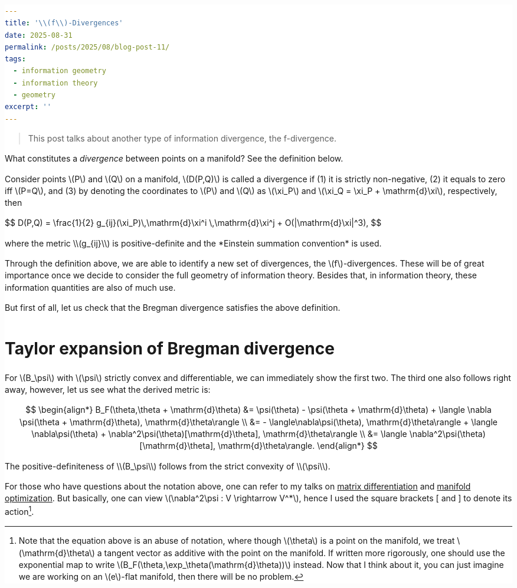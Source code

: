 ```yaml
---
title: '\\(f\\)-Divergences'
date: 2025-08-31
permalink: /posts/2025/08/blog-post-11/
tags:
  - information geometry
  - information theory
  - geometry
excerpt: ''
---
```


> This post talks about another type of information divergence, the f-divergence.

What constitutes a *divergence* between points on a manifold? See the definition below.

Consider points \\(P\\) and \\(Q\\) on a manifold, \\(D(P,Q)\\) is called a divergence if (1) it is strictly non-negative, (2) it equals to zero iff \\(P=Q\\), and (3) by denoting the coordinates to \\(P\\) and \\(Q\\) as \\(\xi_P\\) and \\(\xi_Q = \xi_P + \mathrm{d}\xi\\), respectively, then
<p>
$$
D(P,Q) = \frac{1}{2} g_{ij}(\xi_P)\,\mathrm{d}\xi^i \,\mathrm{d}\xi^j + O(|\mathrm{d}\xi|^3),
$$
</p>
where the metric \\(g_{ij}\\) is positive-definite and the *Einstein summation convention* is used.

Through the definition above, we are able to identify a new set of divergences, the \\(f\\)-divergences. These will be of great importance once we decide to consider the full geometry of information theory. Besides that, in information theory, these information quantities are also of much use.

But first of all, let us check that the Bregman divergence satisfies the above definition.

# Taylor expansion of Bregman divergence
For \\(B_\psi\\) with \\(\psi\\) strictly convex and differentiable, we can immediately show the first two. The third one also follows right away, however, let us see what the derived metric is:
<p>

$$
\begin{align*}
    B_F(\theta,\theta + \mathrm{d}\theta) &= \psi(\theta) - \psi(\theta + \mathrm{d}\theta) + \langle \nabla \psi(\theta + \mathrm{d}\theta), \mathrm{d}\theta\rangle \\
    &= - \langle\nabla\psi(\theta), \mathrm{d}\theta\rangle + \langle \nabla\psi(\theta) + \nabla^2\psi(\theta)[\mathrm{d}\theta], \mathrm{d}\theta\rangle \\
    &= \langle \nabla^2\psi(\theta)[\mathrm{d}\theta], \mathrm{d}\theta\rangle.
\end{align*}
$$
</p>
The positive-definiteness of \\(B_\psi\\) follows from the strict convexity of \\(\psi\\).

For those who have questions about the notation above, one can refer to my talks on [matrix differentiation](/talks/2024-09-18-talk) and [manifold optimization](/talks/2024-10-01-talk). But basically, one can view \\(\nabla^2\psi : V \rightarrow V^\*\\), hence I used the square brackets \[ and \] to denote its action[^1].


[^1]: Note that the equation above is an abuse of notation, where though \\(\theta\\) is a point on the manifold, we treat \\(\mathrm{d}\theta\\) a tangent vector as additive with the point on the manifold. If written more rigorously, one should use the exponential map to write \\(B_F(\theta,\exp_\theta(\mathrm{d}\theta))\\) instead. Now that I think about it, you can just imagine we are working on an \\(e\\)-flat manifold, then there will be no problem.
[^2]: In operator notation, since I have already shown the details for the index notation in [this post](/posts/2025/08/blog-post-5/).